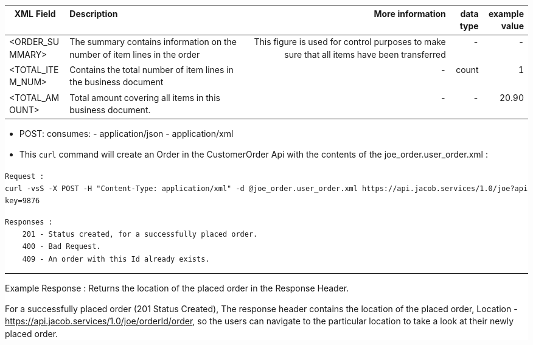 | XML Field | Description | More information | data type | example value |
| -------------- | :--------- | ----------:| ----------:|----------:|
| &lt;ORDER_SUMMARY&gt;  | The summary contains information on the number of item lines in the order | This figure is used for control purposes to make sure that all items have been transferred | - | - |
| &lt;TOTAL_ITEM_NUM&gt;  |  Contains the total number of item lines in the business document | - | count | 1 |
| &lt;TOTAL_AMOUNT&gt;  |  Total amount covering all items in this business document.  | - | - | 20.90 |

  
- POST:
      consumes:
      - application/json
      - application/xml

* This `curl` command will create an Order in the CustomerOrder Api with the contents of the joe_order.user_order.xml : 

```
Request :
curl -vsS -X POST -H "Content-Type: application/xml" -d @joe_order.user_order.xml https://api.jacob.services/1.0/joe?apikey=9876

```

``` 
Responses :
    201 - Status created, for a successfully placed order.
    400 - Bad Request.
    409 - An order with this Id already exists.
```
--------------------------------------------------------------------------------------
Example Response : Returns the location of the placed order in the Response Header.

For a successfully placed order (201 Status Created), The response header contains the location of the placed order,  Location - https://api.jacob.services/1.0/joe/orderId/order, so the users can navigate to the particular location to take a look at their newly placed order.


